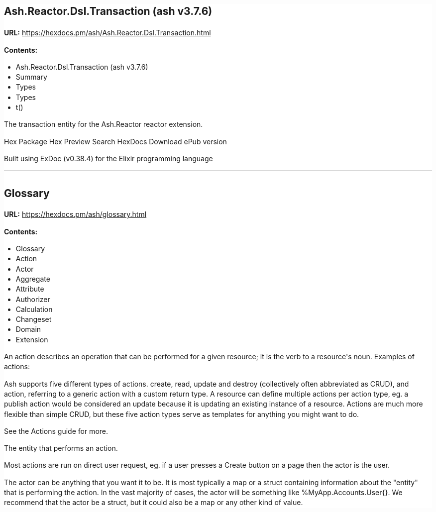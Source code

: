 
## Ash.Reactor.Dsl.Transaction (ash v3.7.6)

**URL:** https://hexdocs.pm/ash/Ash.Reactor.Dsl.Transaction.html

**Contents:**
- Ash.Reactor.Dsl.Transaction (ash v3.7.6)
- Summary
- Types
- Types
- t()

The transaction entity for the Ash.Reactor reactor extension.

Hex Package Hex Preview Search HexDocs Download ePub version

Built using ExDoc (v0.38.4) for the Elixir programming language

---

## Glossary

**URL:** https://hexdocs.pm/ash/glossary.html

**Contents:**
- Glossary
- Action
- Actor
- Aggregate
- Attribute
- Authorizer
- Calculation
- Changeset
- Domain
- Extension

An action describes an operation that can be performed for a given resource; it is the verb to a resource's noun. Examples of actions:

Ash supports five different types of actions. create, read, update and destroy (collectively often abbreviated as CRUD), and action, referring to a generic action with a custom return type. A resource can define multiple actions per action type, eg. a publish action would be considered an update because it is updating an existing instance of a resource. Actions are much more flexible than simple CRUD, but these five action types serve as templates for anything you might want to do.

See the Actions guide for more.

The entity that performs an action.

Most actions are run on direct user request, eg. if a user presses a Create button on a page then the actor is the user.

The actor can be anything that you want it to be. It is most typically a map or a struct containing information about the "entity" that is performing the action. In the vast majority of cases, the actor will be something like %MyApp.Accounts.User{}. We recommend that the actor be a struct, but it could also be a map or any other kind of value.
